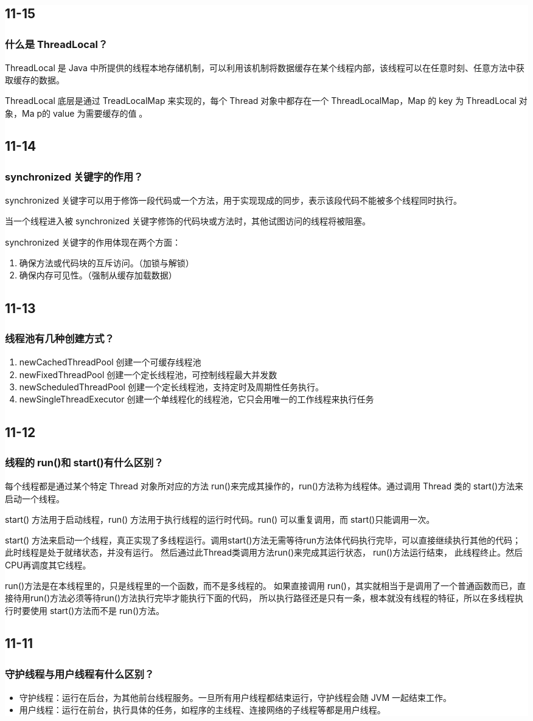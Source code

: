 ## 11-15

### 什么是 ThreadLocal？

ThreadLocal 是 Java 中所提供的线程本地存储机制，可以利用该机制将数据缓存在某个线程内部，该线程可以在任意时刻、任意方法中获取缓存的数据。

ThreadLocal 底层是通过 TreadLocalMap 来实现的，每个 Thread 对象中都存在一个 ThreadLocalMap，Map 的 key 为 ThreadLocal 对象，Ma p的 value 为需要缓存的值 。

## 11-14

### synchronized 关键字的作用？

synchronized 关键字可以用于修饰一段代码或一个方法，用于实现现成的同步，表示该段代码不能被多个线程同时执行。

当一个线程进入被 synchronized 关键字修饰的代码块或方法时，其他试图访问的线程将被阻塞。

synchronized 关键字的作用体现在两个方面：

1. 确保方法或代码块的互斥访问。（加锁与解锁）
2. 确保内存可见性。（强制从缓存加载数据）

## 11-13

### 线程池有几种创建方式？

1. newCachedThreadPool 创建一个可缓存线程池
2. newFixedThreadPool 创建一个定长线程池，可控制线程最大并发数 
3. newScheduledThreadPool 创建一个定长线程池，支持定时及周期性任务执行。 
4. newSingleThreadExecutor 创建一个单线程化的线程池，它只会用唯一的工作线程来执行任务

## 11-12

### 线程的 run()和 start()有什么区别？

每个线程都是通过某个特定 Thread 对象所对应的方法 run()来完成其操作的，run()方法称为线程体。通过调用 Thread 类的 start()方法来启动一个线程。

start() 方法用于启动线程，run() 方法用于执行线程的运行时代码。run() 可以重复调用，而 start()只能调用一次。

start() 方法来启动一个线程，真正实现了多线程运行。调用start()方法无需等待run方法体代码执行完毕，可以直接继续执行其他的代码；
此时线程是处于就绪状态，并没有运行。 然后通过此Thread类调用方法run()来完成其运行状态， run()方法运行结束， 此线程终止。然后CPU再调度其它线程。

run()方法是在本线程里的，只是线程里的一个函数，而不是多线程的。 如果直接调用 run()，其实就相当于是调用了一个普通函数而已，直接待用run()方法必须等待run()方法执行完毕才能执行下面的代码，
所以执行路径还是只有一条，根本就没有线程的特征，所以在多线程执行时要使用 start()方法而不是 run()方法。


## 11-11

### 守护线程与用户线程有什么区别？

- 守护线程：运行在后台，为其他前台线程服务。一旦所有用户线程都结束运行，守护线程会随 JVM 一起结束工作。
- 用户线程：运行在前台，执行具体的任务，如程序的主线程、连接网络的子线程等都是用户线程。
